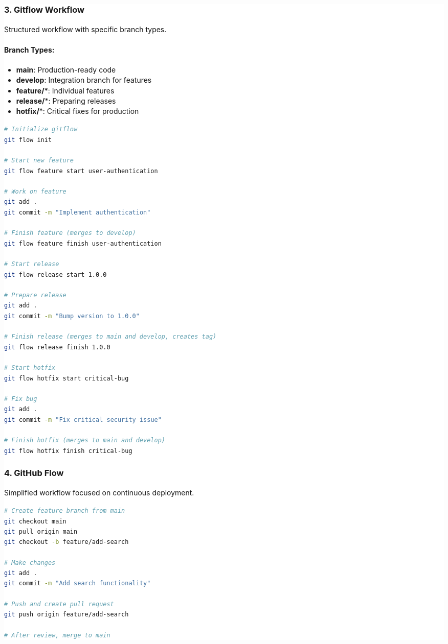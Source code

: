 ```bash
```

### 3. Gitflow Workflow
Structured workflow with specific branch types.

#### Branch Types:
- **main**: Production-ready code
- **develop**: Integration branch for features
- **feature/***: Individual features
- **release/***: Preparing releases
- **hotfix/***: Critical fixes for production

```bash
# Initialize gitflow
git flow init

# Start new feature
git flow feature start user-authentication

# Work on feature
git add .
git commit -m "Implement authentication"

# Finish feature (merges to develop)
git flow feature finish user-authentication

# Start release
git flow release start 1.0.0

# Prepare release
git add .
git commit -m "Bump version to 1.0.0"

# Finish release (merges to main and develop, creates tag)
git flow release finish 1.0.0

# Start hotfix
git flow hotfix start critical-bug

# Fix bug
git add .
git commit -m "Fix critical security issue"

# Finish hotfix (merges to main and develop)
git flow hotfix finish critical-bug
```

### 4. GitHub Flow
Simplified workflow focused on continuous deployment.

```bash
# Create feature branch from main
git checkout main
git pull origin main
git checkout -b feature/add-search

# Make changes
git add .
git commit -m "Add search functionality"

# Push and create pull request
git push origin feature/add-search

# After review, merge to main
```